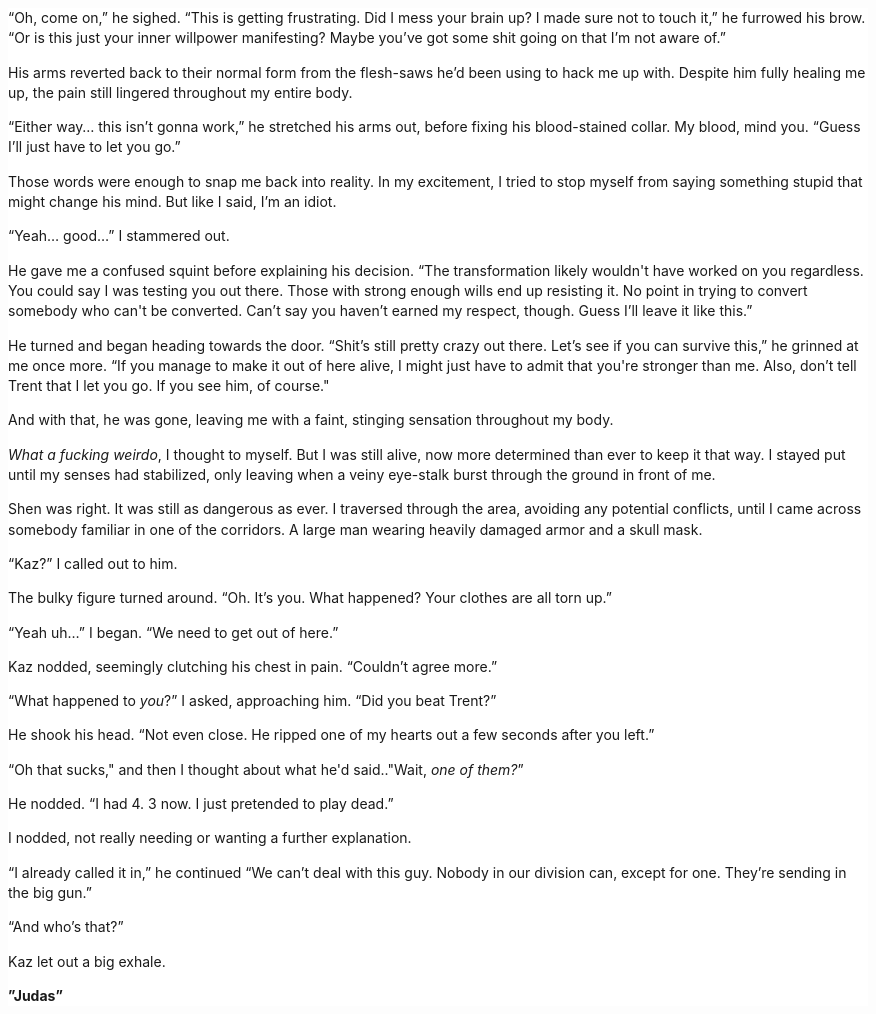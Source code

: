 “Oh, come on,” he sighed. “This is getting frustrating. Did I mess your brain up? I made sure not to touch it,” he furrowed his brow. “Or is this just your inner willpower manifesting? Maybe you’ve got some shit going on that I’m not aware of.” 

His arms reverted back to their normal form from the flesh-saws he’d been using to hack me up with. Despite him fully healing me up, the pain still lingered throughout my entire body. 

“Either way… this isn’t gonna work,” he stretched his arms out, before fixing his blood-stained collar. My blood, mind you. “Guess I’ll just have to let you go.” 

Those words were enough to snap me back into reality. In my excitement, I tried to stop myself from saying something stupid that might change his mind. But like I said, I’m an idiot. 

“Yeah… good…” I stammered out. 

He gave me a confused squint before explaining his decision. “The transformation likely wouldn't have worked on you regardless. You could say I was testing you out there. Those with strong enough wills end up resisting it. No point in trying to convert somebody who can't be converted. Can’t say you haven’t earned my respect, though. Guess I’ll leave it like this.” 

He turned and began heading towards the door. “Shit’s still pretty crazy out there. Let’s see if you can survive this,” he grinned at me once more. “If you manage to make it out of here alive, I might just have to admit that you're stronger than me. Also, don’t tell Trent that I let you go. If you see him, of course." 

And with that, he was gone, leaving me with a faint, stinging sensation throughout my body.

*What a fucking weirdo*, I thought to myself. But I was still alive, now more determined than ever to keep it that way. I stayed put until my senses had stabilized, only leaving when a veiny eye-stalk burst through the ground in front of me. 

Shen was right. It was still as dangerous as ever. I traversed through the area, avoiding any potential conflicts, until I came across somebody familiar in one of the corridors. A large man wearing heavily damaged armor and a skull mask. 

“Kaz?” I called out to him. 

The bulky figure turned around. “Oh. It’s you. What happened? Your clothes are all torn up.” 

“Yeah uh…” I began. “We need to get out of here.” 

Kaz nodded, seemingly clutching his chest in pain. “Couldn’t agree more.” 

“What happened to *you*?” I asked, approaching him. “Did you beat Trent?”

He shook his head. “Not even close. He ripped one of my hearts out a few seconds after you left.” 

“Oh that sucks," and then I thought about what he'd said.."Wait, *one of them?*” 

He nodded. “I had 4. 3 now. I just pretended to play dead.” 

I nodded, not really needing or wanting a further explanation. 

“I already called it in,” he continued “We can’t deal with this guy. Nobody in our division can, except for one. They’re sending in the big gun.” 

“And who’s that?” 

Kaz let out a big exhale. 

**”Judas”** 
